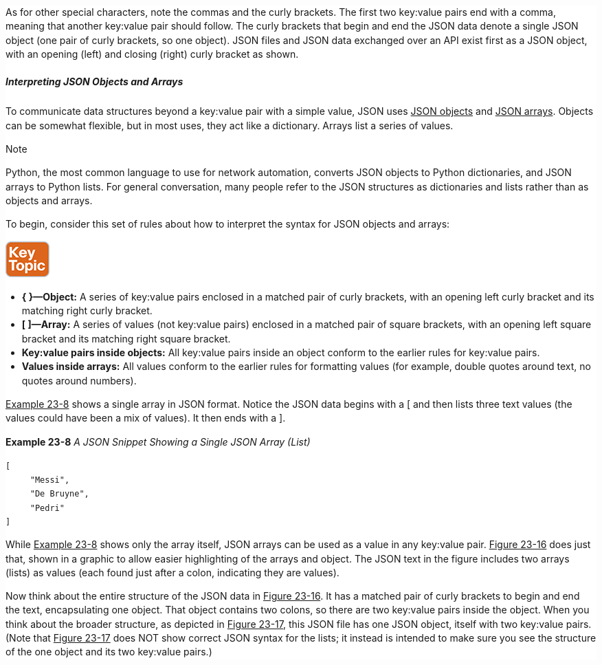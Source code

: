 As for other special characters, note the commas and the curly brackets. The first two key:value pairs end with a comma, meaning that another key:value pair should follow. The curly brackets that begin and end the JSON data denote a single JSON object (one pair of curly brackets, so one object). JSON files and JSON data exchanged over an API exist first as a JSON object, with an opening (left) and closing (right) curly bracket as shown.

##### Interpreting JSON Objects and Arrays

To communicate data structures beyond a key:value pair with a simple value, JSON uses [JSON objects](vol2_gloss.xhtml#gloss_189) and [JSON arrays](vol2_gloss.xhtml#gloss_188). Objects can be somewhat flexible, but in most uses, they act like a dictionary. Arrays list a series of values.

Note

Python, the most common language to use for network automation, converts JSON objects to Python dictionaries, and JSON arrays to Python lists. For general conversation, many people refer to the JSON structures as dictionaries and lists rather than as objects and arrays.

To begin, consider this set of rules about how to interpret the syntax for JSON objects and arrays:

![Key Topic button.](images/vol2_key_topic.jpg)

* **{ }—Object:** A series of key:value pairs enclosed in a matched pair of curly brackets, with an opening left curly bracket and its matching right curly bracket.
* **[ ]—Array:** A series of values (not key:value pairs) enclosed in a matched pair of square brackets, with an opening left square bracket and its matching right square bracket.
* **Key:value pairs inside objects:** All key:value pairs inside an object conform to the earlier rules for key:value pairs.
* **Values inside arrays:** All values conform to the earlier rules for formatting values (for example, double quotes around text, no quotes around numbers).

[Example 23-8](vol2_ch23.xhtml#exa23_8) shows a single array in JSON format. Notice the JSON data begins with a [ and then lists three text values (the values could have been a mix of values). It then ends with a ].

**Example 23-8** *A JSON Snippet Showing a Single JSON Array (List)*

```
[
     "Messi",
     "De Bruyne",
     "Pedri"
]
```

While [Example 23-8](vol2_ch23.xhtml#exa23_8) shows only the array itself, JSON arrays can be used as a value in any key:value pair. [Figure 23-16](vol2_ch23.xhtml#ch23fig16) does just that, shown in a graphic to allow easier highlighting of the arrays and object. The JSON text in the figure includes two arrays (lists) as values (each found just after a colon, indicating they are values).

Now think about the entire structure of the JSON data in [Figure 23-16](vol2_ch23.xhtml#ch23fig16). It has a matched pair of curly brackets to begin and end the text, encapsulating one object. That object contains two colons, so there are two key:value pairs inside the object. When you think about the broader structure, as depicted in [Figure 23-17](vol2_ch23.xhtml#ch23fig17), this JSON file has one JSON object, itself with two key:value pairs. (Note that [Figure 23-17](vol2_ch23.xhtml#ch23fig17) does NOT show correct JSON syntax for the lists; it instead is intended to make sure you see the structure of the one object and its two key:value pairs.)
